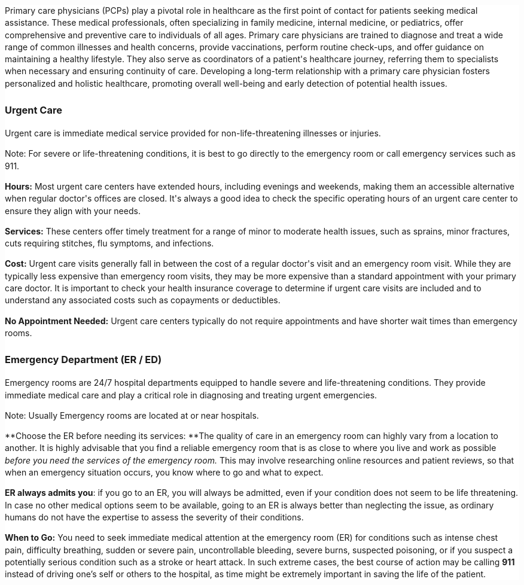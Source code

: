 Primary care physicians (PCPs) play a pivotal role in healthcare as the first point of contact for patients seeking medical assistance. These medical professionals, often specializing in family medicine, internal medicine, or pediatrics, offer comprehensive and preventive care to individuals of all ages. Primary care physicians are trained to diagnose and treat a wide range of common illnesses and health concerns, provide vaccinations, perform routine check-ups, and offer guidance on maintaining a healthy lifestyle. They also serve as coordinators of a patient's healthcare journey, referring them to specialists when necessary and ensuring continuity of care. Developing a long-term relationship with a primary care physician fosters personalized and holistic healthcare, promoting overall well-being and early detection of potential health issues.


### Urgent Care

Urgent care is immediate medical service provided for non-life-threatening illnesses or injuries. 

Note: For severe or life-threatening conditions, it is best to go directly to the emergency room or call emergency services such as 911.

**Hours:** Most urgent care centers have extended hours, including evenings and weekends, making them an accessible alternative when regular doctor's offices are closed. It's always a good idea to check the specific operating hours of an urgent care center to ensure they align with your needs.

**Services:** These centers offer timely treatment for a range of minor to moderate health issues, such as sprains, minor fractures, cuts requiring stitches, flu symptoms, and infections. 

**Cost:** Urgent care visits generally fall in between the cost of a regular doctor's visit and an emergency room visit. While they are typically less expensive than emergency room visits, they may be more expensive than a standard appointment with your primary care doctor. It is important to check your health insurance coverage to determine if urgent care visits are included and to understand any associated costs such as copayments or deductibles.

**No Appointment Needed:** Urgent care centers typically do not require appointments and have shorter wait times than emergency rooms. 


### Emergency Department (ER / ED)

Emergency rooms are 24/7 hospital departments equipped to handle severe and life-threatening conditions. They provide immediate medical care and play a critical role in diagnosing and treating urgent emergencies.

Note: Usually Emergency rooms are located at or near hospitals.

**Choose the ER before needing its services: **The quality of care in an emergency room can highly vary from a location to another. It is highly advisable that you find a reliable emergency room that is as close to where you live and work as possible _before you need the services of the emergency room._ This may involve researching online resources and patient reviews, so that when an emergency situation occurs, you know where to go and what to expect. 

**ER always admits you**: if you go to an ER, you will always be admitted, even if your condition does not seem to be life threatening. In case no other medical options seem to be available, going to an ER is always better than neglecting the issue, as ordinary humans do not have the expertise to assess the severity of their conditions.

**When to Go:** You need to seek immediate medical attention at the emergency room (ER) for conditions such as intense chest pain, difficulty breathing, sudden or severe pain, uncontrollable bleeding, severe burns, suspected poisoning, or if you suspect a potentially serious condition such as a stroke or heart attack. In such extreme cases, the best course of action may be calling **911** instead of driving one’s self or others to the hospital, as time might be extremely important in saving the life of the patient.
